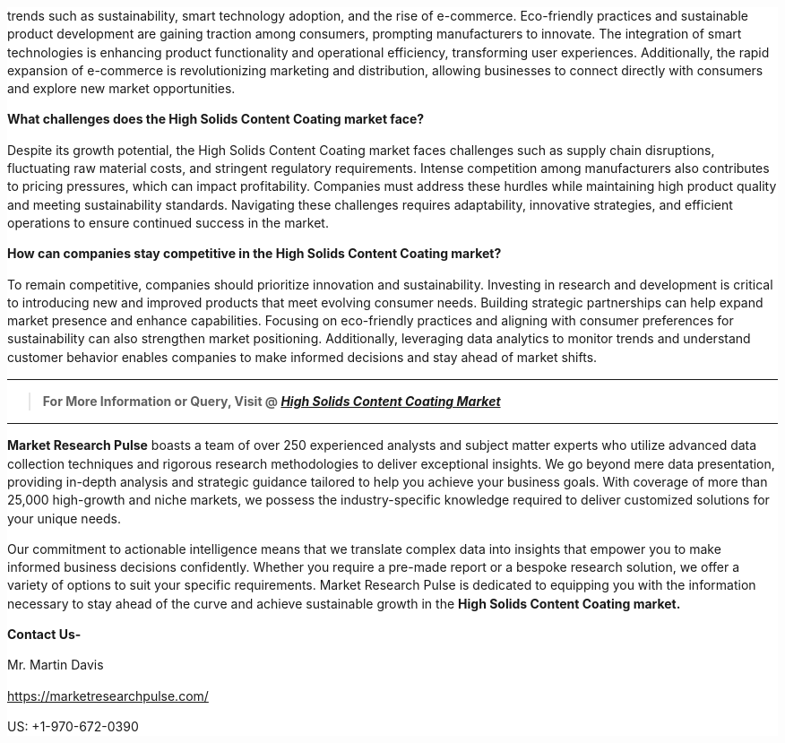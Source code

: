 trends such as sustainability, smart technology adoption, and the rise of e-commerce. Eco-friendly practices and sustainable product development are gaining traction among consumers, prompting manufacturers to innovate. The integration of smart technologies is enhancing product functionality and operational efficiency, transforming user experiences. Additionally, the rapid expansion of e-commerce is revolutionizing marketing and distribution, allowing businesses to connect directly with consumers and explore new market opportunities.</p><p><strong>What challenges does the High Solids Content Coating market face?</strong></p><p>Despite its growth potential, the High Solids Content Coating market faces challenges such as supply chain disruptions, fluctuating raw material costs, and stringent regulatory requirements. Intense competition among manufacturers also contributes to pricing pressures, which can impact profitability. Companies must address these hurdles while maintaining high product quality and meeting sustainability standards. Navigating these challenges requires adaptability, innovative strategies, and efficient operations to ensure continued success in the market.</p><p><strong>How can companies stay competitive in the High Solids Content Coating market?</strong></p><p>To remain competitive, companies should prioritize innovation and sustainability. Investing in research and development is critical to introducing new and improved products that meet evolving consumer needs. Building strategic partnerships can help expand market presence and enhance capabilities. Focusing on eco-friendly practices and aligning with consumer preferences for sustainability can also strengthen market positioning. Additionally, leveraging data analytics to monitor trends and understand customer behavior enables companies to make informed decisions and stay ahead of market shifts.</p><hr /><blockquote><p><strong>For More Information or Query, Visit @&nbsp;<em><a href="https://marketresearchpulse.com/report/34805/high-solids-content-coating-market?utm_source=Linkedin&utm_medium=023">High Solids Content Coating Market</a></em></strong></p></blockquote><hr /><p><strong>Market Research Pulse</strong> boasts a team of over 250 experienced analysts and subject matter experts who utilize advanced data collection techniques and rigorous research methodologies to deliver exceptional insights. We go beyond mere data presentation, providing in-depth analysis and strategic guidance tailored to help you achieve your business goals. With coverage of more than 25,000 high-growth and niche markets, we possess the industry-specific knowledge required to deliver customized solutions for your unique needs.</p><p>Our commitment to actionable intelligence means that we translate complex data into insights that empower you to make informed business decisions confidently. Whether you require a pre-made report or a bespoke research solution, we offer a variety of options to suit your specific requirements. Market Research Pulse is dedicated to equipping you with the information necessary to stay ahead of the curve and achieve sustainable growth in the <strong>High Solids Content Coating market.</strong></p><p><strong>Contact Us-</strong></p><p>Mr. Martin Davis</p><p>https://marketresearchpulse.com/</p><p>US: +1-970-672-0390</p>
